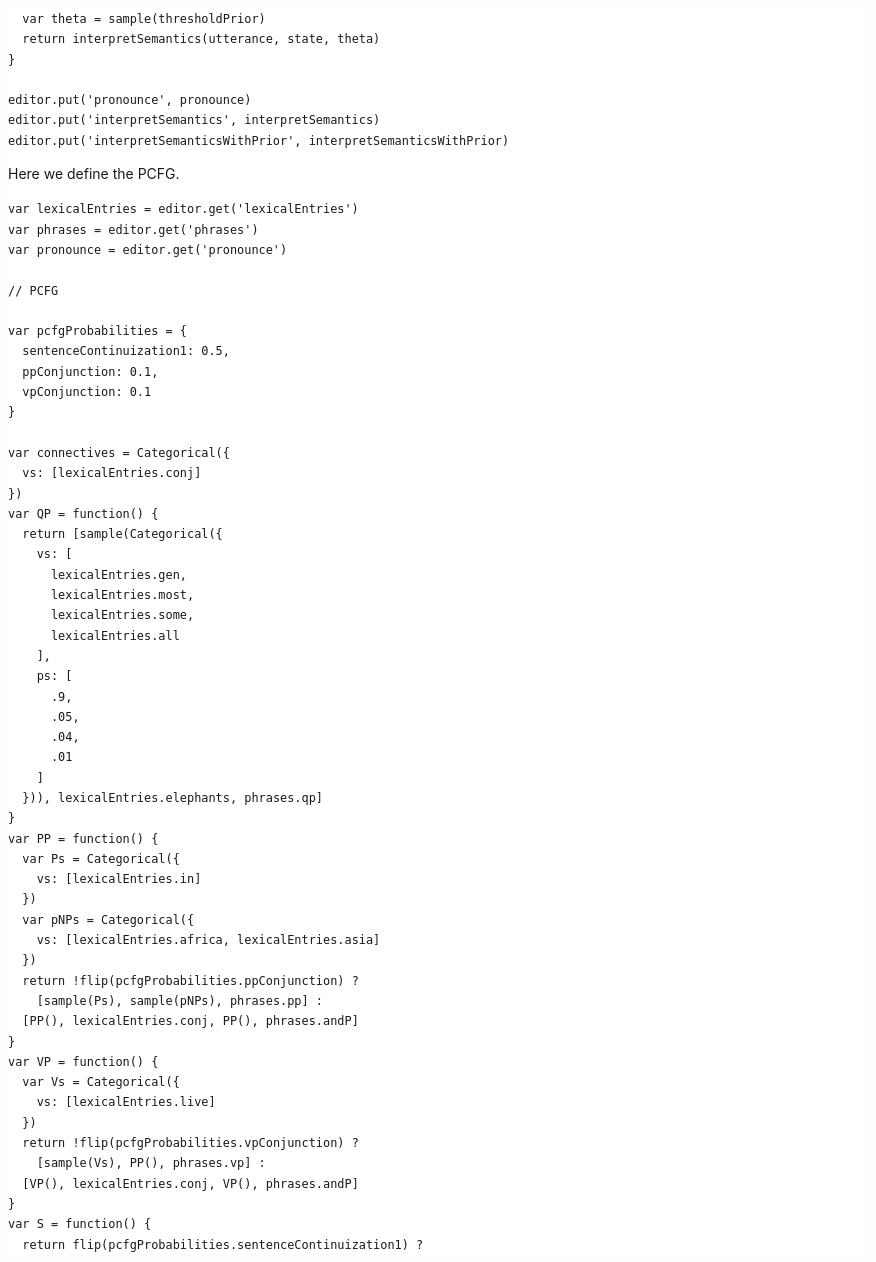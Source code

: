 ~~~~
  var theta = sample(thresholdPrior)
  return interpretSemantics(utterance, state, theta)
}

editor.put('pronounce', pronounce)
editor.put('interpretSemantics', interpretSemantics)
editor.put('interpretSemanticsWithPrior', interpretSemanticsWithPrior)
~~~~

Here we define the PCFG.

~~~~
var lexicalEntries = editor.get('lexicalEntries')
var phrases = editor.get('phrases')
var pronounce = editor.get('pronounce')

// PCFG

var pcfgProbabilities = {
  sentenceContinuization1: 0.5,
  ppConjunction: 0.1,
  vpConjunction: 0.1
}

var connectives = Categorical({
  vs: [lexicalEntries.conj]
})
var QP = function() {
  return [sample(Categorical({
    vs: [
      lexicalEntries.gen, 
      lexicalEntries.most, 
      lexicalEntries.some, 
      lexicalEntries.all
    ],
    ps: [
      .9,
      .05,
      .04,
      .01
    ]
  })), lexicalEntries.elephants, phrases.qp]
}
var PP = function() {
  var Ps = Categorical({
    vs: [lexicalEntries.in]
  })
  var pNPs = Categorical({
    vs: [lexicalEntries.africa, lexicalEntries.asia]
  })
  return !flip(pcfgProbabilities.ppConjunction) ? 
    [sample(Ps), sample(pNPs), phrases.pp] : 
  [PP(), lexicalEntries.conj, PP(), phrases.andP]
}
var VP = function() {
  var Vs = Categorical({
    vs: [lexicalEntries.live]
  })
  return !flip(pcfgProbabilities.vpConjunction) ? 
    [sample(Vs), PP(), phrases.vp] : 
  [VP(), lexicalEntries.conj, VP(), phrases.andP]
}
var S = function() {
  return flip(pcfgProbabilities.sentenceContinuization1) ? 
~~~~